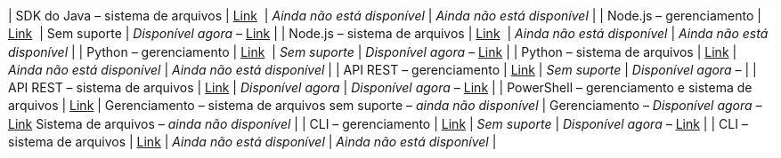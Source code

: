 | SDK do Java – sistema de arquivos                  | [Link](https://docs.microsoft.com/java/api/overview/azure/datalake)                                                                                                                                                                                                                                         | *Ainda não está disponível*                                                | *Ainda não está disponível*                                                                                                                                             |
| Node.js – gerenciamento                   | [Link](https://www.npmjs.com/package/azure-arm-datalake-store)                                                                                                                                                                                                                                                                | Sem suporte                                                      | *Disponível agora –* [Link](http://azure.github.io/azure-storage-node/)                                                                                            |
| Node.js – sistema de arquivos                   | [Link](https://www.npmjs.com/package/azure-arm-datalake-store)                                                                                                                                                                                                                                                                | *Ainda não está disponível*                                                | *Ainda não está disponível*                                                                                                                                             |
| Python – gerenciamento                    | [Link](https://docs.microsoft.com/python/api/overview/azure/datalakestore/management?view=azure-python)                                                                                                                                                                                                                 | *Sem suporte*                                                      | *Disponível agora –* [Link](https://docs.microsoft.com/python/api/overview/azure/storage/management?view=azure-python)                                       |
| Python – sistema de arquivos                    | [Link](http://azure-datalake-store.readthedocs.io/en/latest/)                                                                                                                                                                                                                                                                 | *Ainda não está disponível*                                                | *Ainda não está disponível*                                                                                                                                             |
| API REST – gerenciamento                  | [Link](https://docs.microsoft.com/rest/api/datalakestore/accounts)                                                                                                                                                                                                                                                      | *Sem suporte*                                                      | *Disponível agora –*                                                                                                                                               |
| API REST – sistema de arquivos                  | [Link](https://docs.microsoft.com/rest/api/datalakestore/webhdfs-filesystem-apis)                                                                                                                                                                                                                                       | *Disponível agora*                                                    | *Disponível agora –* [Link](https://docs.microsoft.com/rest/api/storageservices/data-lake-storage-gen2)                                                      |
| PowerShell – gerenciamento e sistema de arquivos | [Link](https://docs.microsoft.com/powershell/module/az.datalakestore)                                                                                                                                                                                                                        | Gerenciamento – sistema de arquivos sem suporte – *ainda não disponível*        | Gerenciamento – *Disponível agora –* [Link](https://docs.microsoft.com/powershell/module/az.storage) Sistema de arquivos – *ainda não disponível* |
| CLI – gerenciamento                       | [Link](https://docs.microsoft.com/cli/azure/dls/account?view=azure-cli-latest)                                                                                                                                                                                                                                          | *Sem suporte*                                                      | *Disponível agora –* [Link](https://docs.microsoft.com/cli/azure/storage?view=azure-cli-latest)                                                              |
| CLI – sistema de arquivos                       | [Link](https://docs.microsoft.com/cli/azure/dls/fs?view=azure-cli-latest)                                                                                                                                                                                                                                               | *Ainda não está disponível*                                                | *Ainda não está disponível*                                                                                                                                             |